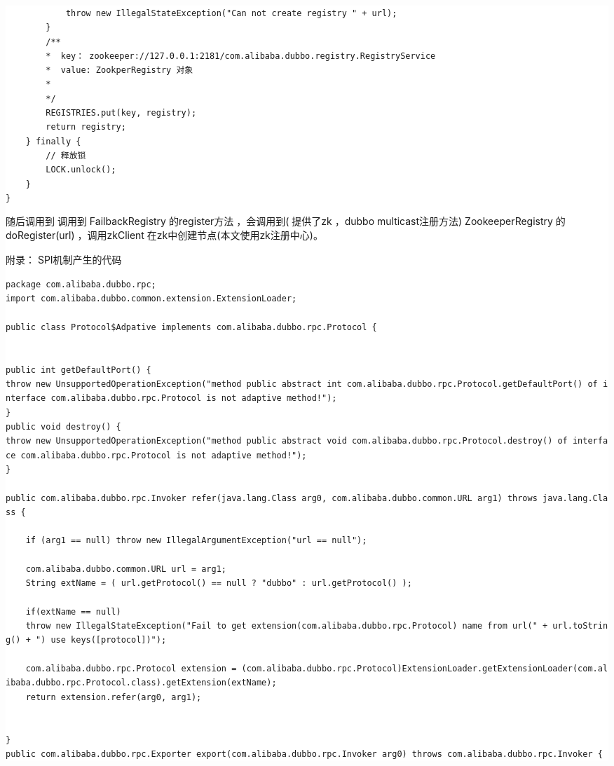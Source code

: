                 throw new IllegalStateException("Can not create registry " + url);
            }
            /**
            *  key： zookeeper://127.0.0.1:2181/com.alibaba.dubbo.registry.RegistryService
            *  value: ZookperRegistry 对象
            *
            */
            REGISTRIES.put(key, registry);
            return registry;
        } finally {
            // 释放锁
            LOCK.unlock();
        }
    } 
    

        
    

随后调用到 调用到 FailbackRegistry 的register方法 ，会调用到(  提供了zk ，dubbo multicast注册方法) ZookeeperRegistry 的 doRegister(url) ，调用zkClient 在zk中创建节点(本文使用zk注册中心)。


附录：
SPI机制产生的代码


    package com.alibaba.dubbo.rpc;
    import com.alibaba.dubbo.common.extension.ExtensionLoader;
    
    public class Protocol$Adpative implements com.alibaba.dubbo.rpc.Protocol {
    
    
    public int getDefaultPort() {
    throw new UnsupportedOperationException("method public abstract int com.alibaba.dubbo.rpc.Protocol.getDefaultPort() of interface com.alibaba.dubbo.rpc.Protocol is not adaptive method!");
    }
    public void destroy() {
    throw new UnsupportedOperationException("method public abstract void com.alibaba.dubbo.rpc.Protocol.destroy() of interface com.alibaba.dubbo.rpc.Protocol is not adaptive method!");
    }
    
    public com.alibaba.dubbo.rpc.Invoker refer(java.lang.Class arg0, com.alibaba.dubbo.common.URL arg1) throws java.lang.Class {
    
        if (arg1 == null) throw new IllegalArgumentException("url == null");
        
        com.alibaba.dubbo.common.URL url = arg1;
        String extName = ( url.getProtocol() == null ? "dubbo" : url.getProtocol() );
        
        if(extName == null) 
        throw new IllegalStateException("Fail to get extension(com.alibaba.dubbo.rpc.Protocol) name from url(" + url.toString() + ") use keys([protocol])");
        
        com.alibaba.dubbo.rpc.Protocol extension = (com.alibaba.dubbo.rpc.Protocol)ExtensionLoader.getExtensionLoader(com.alibaba.dubbo.rpc.Protocol.class).getExtension(extName);
        return extension.refer(arg0, arg1);
    
        
    }
    public com.alibaba.dubbo.rpc.Exporter export(com.alibaba.dubbo.rpc.Invoker arg0) throws com.alibaba.dubbo.rpc.Invoker {
    